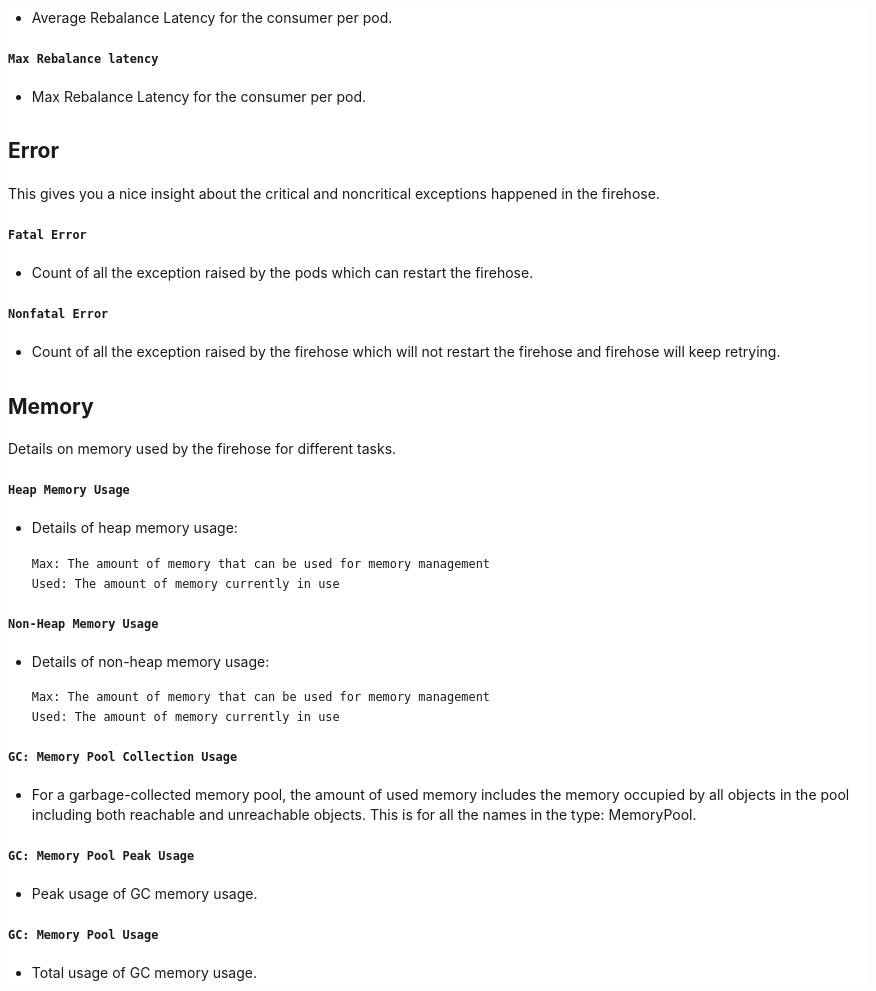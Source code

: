 - Average Rebalance Latency for the consumer per pod. 

#### <a name="Max Rebalance latency" /> `Max Rebalance latency`

- Max Rebalance Latency for the consumer per pod.

## <a name="Error" /> Error
This gives you a nice insight about the critical and noncritical exceptions happened in the firehose.

#### <a name="Fatal Error" /> `Fatal Error`

- Count of all the exception raised by the pods which can restart the firehose.

#### <a name="Nonfatal Error" /> `Nonfatal Error`

- Count of all the exception raised by the firehose which will not restart the firehose and firehose will keep retrying.

## <a name="Memory" /> Memory
Details on memory used by the firehose for different tasks.

#### <a name="Heap Memory Usage" /> `Heap Memory Usage`

- Details of heap memory usage:
  
      Max: The amount of memory that can be used for memory management
      Used: The amount of memory currently in use
  


#### <a name="Non-Heap Memory Usage" /> `Non-Heap Memory Usage`

- Details of non-heap memory usage:
  
      Max: The amount of memory that can be used for memory management
      Used: The amount of memory currently in use

#### <a name="GC: Memory Pool Collection Usage" /> `GC: Memory Pool Collection Usage`

- For a garbage-collected memory pool, the amount of used memory includes the memory occupied by all objects in the pool including both reachable and unreachable objects. This is for all the names in the type: MemoryPool.
  
#### <a name="GC: Memory Pool Peak Usage" /> `GC: Memory Pool Peak Usage`

- Peak usage of GC memory usage.

#### <a name="GC: Memory Pool Usage" /> `GC: Memory Pool Usage`

- Total usage of GC memory usage.
